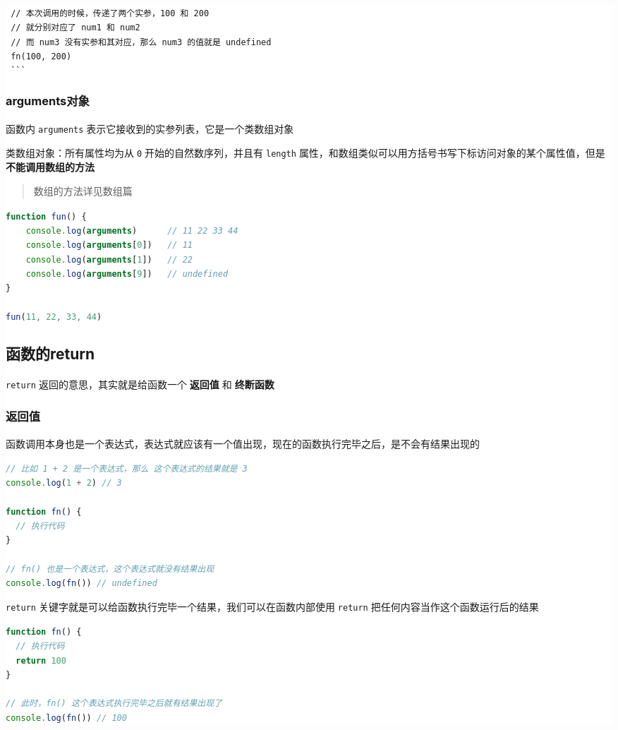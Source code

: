      // 本次调用的时候，传递了两个实参，100 和 200
     // 就分别对应了 num1 和 num2
     // 而 num3 没有实参和其对应，那么 num3 的值就是 undefined
     fn(100, 200)
     ```

### arguments对象

函数内 `arguments` 表示它接收到的实参列表，它是一个类数组对象

类数组对象：所有属性均为从 `0` 开始的自然数序列，并且有 `length` 属性，和数组类似可以用方括号书写下标访问对象的某个属性值，但是**不能调用数组的方法**

> 数组的方法详见数组篇

```js
function fun() {
    console.log(arguments)	    // 11 22 33 44
    console.log(arguments[0])	// 11
    console.log(arguments[1])	// 22
    console.log(arguments[9])	// undefined
}

fun(11, 22, 33, 44)
```

## 函数的return

`return` 返回的意思，其实就是给函数一个 **返回值** 和 **终断函数**

### 返回值

函数调用本身也是一个表达式，表达式就应该有一个值出现，现在的函数执行完毕之后，是不会有结果出现的

```javascript
// 比如 1 + 2 是一个表达式，那么 这个表达式的结果就是 3
console.log(1 + 2) // 3

function fn() {
  // 执行代码
}

// fn() 也是一个表达式，这个表达式就没有结果出现
console.log(fn()) // undefined
```

`return` 关键字就是可以给函数执行完毕一个结果，我们可以在函数内部使用 `return` 把任何内容当作这个函数运行后的结果

```javascript
function fn() {
  // 执行代码
  return 100
}

// 此时，fn() 这个表达式执行完毕之后就有结果出现了
console.log(fn()) // 100
```
